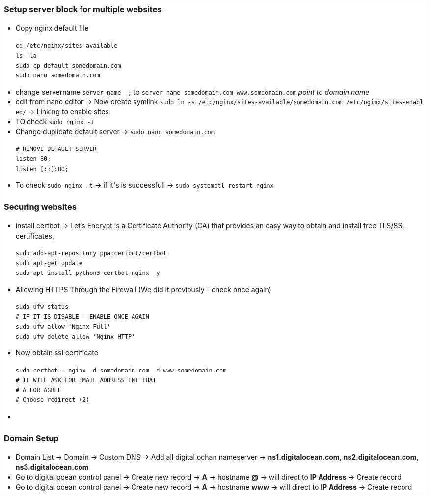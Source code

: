 ### Setup server block for multiple websites

 - Copy nginx default file
   ```
   cd /etc/nginx/sites-available
   ls -la
   sudo cp default somedomain.com
   sudo nano somedomain.com
   ```
 - change servername `server_name _;` to `server_name somedomain.com www.somdomain.com` *point to domain name*
 - edit from nano editor -> Now create symlink `sudo ln -s /etc/nginx/sites-available/somedomain.com /etc/nginx/sites-enabled/` -> Linking to enable sites
 - TO check `sudo nginx -t`
 - Change duplicate default server -> `sudo nano somedomain.com`
   ```
   # REMOVE DEFAULT_SERVER
   listen 80;
   listen [::]:80;
   ```
 - To check `sudo nginx -t` -> if it's is successfull -> `sudo systemctl restart nginx`

### Securing websites
 - [install certbot](https://www.digitalocean.com/community/tutorials/how-to-set-up-let-s-encrypt-with-nginx-server-blocks-on-ubuntu-16-04) -> Let’s Encrypt is a Certificate Authority (CA) that provides an easy way to obtain and install free TLS/SSL certificates,
   ```
   sudo add-apt-repository ppa:certbot/certbot
   sudo apt-get update
   sudo apt install python3-certbot-nginx -y
   ```
 - Allowing HTTPS Through the Firewall (We did it previously - check once again)
   ```
   sudo ufw status
   # IF IT IS DISABLE - ENABLE ONCE AGAIN
   sudo ufw allow 'Nginx Full'
   sudo ufw delete allow 'Nginx HTTP'
   ```
 - Now obtain ssl certificate
   ```
   sudo certbot --nginx -d somedomain.com -d www.somedomain.com
   # IT WILL ASK FOR EMAIL ADDRESS ENT THAT 
   # A FOR AGREE
   # Choose redirect (2)
   ```
 - 




### Domain Setup
 - Domain List -> Domain -> Custom DNS -> Add all digital ochan nameserver -> **ns1.digitalocean.com**, **ns2.digitalocean.com**, **ns3.digitalocean.com** 
 - Go to digital ocean control panel -> Create new record -> **A** -> hostname **@** -> will direct to **IP Address** -> Create record
 - Go to digital ocean control panel -> Create new record -> **A** -> hostname **www** -> will direct to **IP Address** -> Create record
